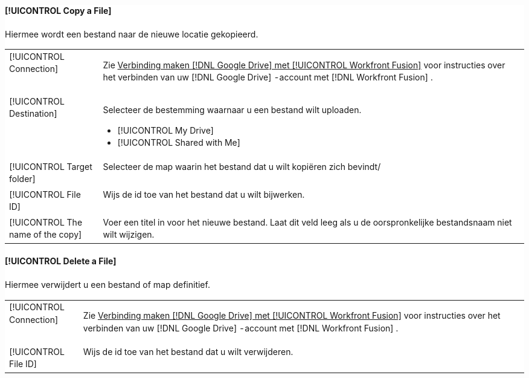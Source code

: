 #### [!UICONTROL Copy a File]

Hiermee wordt een bestand naar de nieuwe locatie gekopieerd.

<table style="table-layout:auto"> 
 <col> 
 <col> 
 <tbody> 
  <tr> 
   <td>[!UICONTROL Connection] </td> 
   <td> <p>Zie <a href="#connecting-google-drive-to-workfront-fusion" class="MCXref xref"> Verbinding maken [!DNL Google Drive] met [!UICONTROL Workfront Fusion]</a> voor instructies over het verbinden van uw [!DNL Google Drive] -account met [!DNL Workfront Fusion] .</p> </td> 
  </tr> 
  <tr> 
   <td>[!UICONTROL Destination]</td> 
   <td> <p>Selecteer de bestemming waarnaar u een bestand wilt uploaden.</p> 
    <ul> 
     <li>[!UICONTROL My Drive]</li> 
     <li>[!UICONTROL Shared with Me]</li> 
    </ul> </td> 
  </tr> 
  <tr> 
   <td>[!UICONTROL Target folder]</td> 
   <td>Selecteer de map waarin het bestand dat u wilt kopiëren zich bevindt/</td> 
  </tr> 
  <tr> 
   <td>[!UICONTROL File ID]</td> 
   <td>Wijs de id toe van het bestand dat u wilt bijwerken.</td> 
  </tr> 
  <tr> 
   <td>[!UICONTROL The name of the copy]</td> 
   <td>Voer een titel in voor het nieuwe bestand. Laat dit veld leeg als u de oorspronkelijke bestandsnaam niet wilt wijzigen.</td> 
  </tr> 
 </tbody> 
</table>

#### [!UICONTROL Delete a File]

Hiermee verwijdert u een bestand of map definitief.

<table style="table-layout:auto"> 
 <col> 
 <col> 
 <tbody> 
  <tr> 
   <td>[!UICONTROL Connection] </td> 
   <td> <p>Zie <a href="#connecting-google-drive-to-workfront-fusion" class="MCXref xref"> Verbinding maken [!DNL Google Drive] met [!UICONTROL Workfront Fusion]</a> voor instructies over het verbinden van uw [!DNL Google Drive] -account met [!DNL Workfront Fusion] .</p> </td> 
  </tr> 
  <tr> 
   <td>[!UICONTROL File ID]</td> 
   <td>Wijs de id toe van het bestand dat u wilt verwijderen.</td> 
  </tr> 
 </tbody> 
</table>
